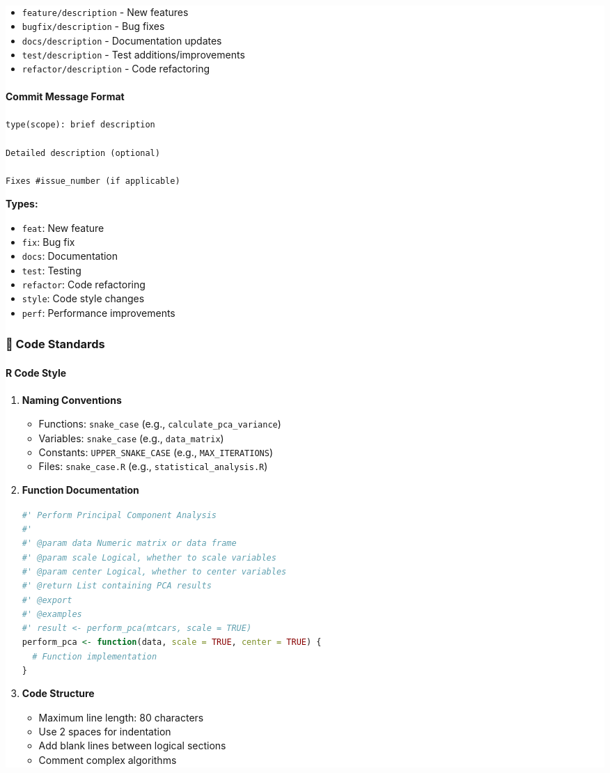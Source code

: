 - `feature/description` - New features
- `bugfix/description` - Bug fixes
- `docs/description` - Documentation updates
- `test/description` - Test additions/improvements
- `refactor/description` - Code refactoring

#### Commit Message Format

```
type(scope): brief description

Detailed description (optional)

Fixes #issue_number (if applicable)
```

**Types:**
- `feat`: New feature
- `fix`: Bug fix
- `docs`: Documentation
- `test`: Testing
- `refactor`: Code refactoring
- `style`: Code style changes
- `perf`: Performance improvements

### 📝 Code Standards

#### R Code Style

1. **Naming Conventions**
   - Functions: `snake_case` (e.g., `calculate_pca_variance`)
   - Variables: `snake_case` (e.g., `data_matrix`)
   - Constants: `UPPER_SNAKE_CASE` (e.g., `MAX_ITERATIONS`)
   - Files: `snake_case.R` (e.g., `statistical_analysis.R`)

2. **Function Documentation**
   ```r
   #' Perform Principal Component Analysis
   #'
   #' @param data Numeric matrix or data frame
   #' @param scale Logical, whether to scale variables
   #' @param center Logical, whether to center variables
   #' @return List containing PCA results
   #' @export
   #' @examples
   #' result <- perform_pca(mtcars, scale = TRUE)
   perform_pca <- function(data, scale = TRUE, center = TRUE) {
     # Function implementation
   }
   ```

3. **Code Structure**
   - Maximum line length: 80 characters
   - Use 2 spaces for indentation
   - Add blank lines between logical sections
   - Comment complex algorithms
